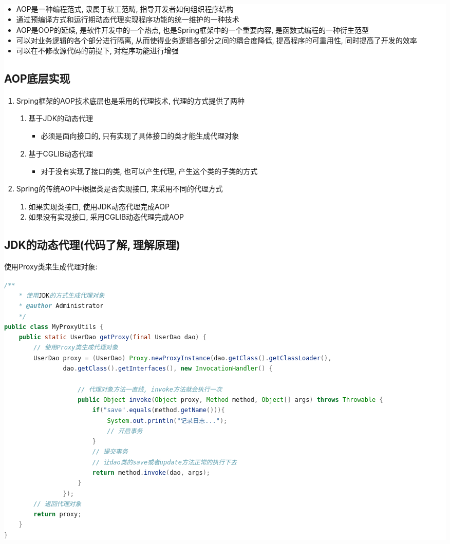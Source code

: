 * AOP是一种编程范式, 隶属于软工范畴, 指导开发者如何组织程序结构
* 通过预编译方式和运行期动态代理实现程序功能的统一维护的一种技术
* AOP是OOP的延续, 是软件开发中的一个热点, 也是Spring框架中的一个重要内容, 是函数式编程的一种衍生范型
* 可以对业务逻辑的各个部分进行隔离, 从而使得业务逻辑各部分之间的耦合度降低, 提高程序的可重用性, 同时提高了开发的效率
* 可以在不修改源代码的前提下, 对程序功能进行增强

## AOP底层实现

1. Srping框架的AOP技术底层也是采用的代理技术, 代理的方式提供了两种
	1. 基于JDK的动态代理
		* 必须是面向接口的, 只有实现了具体接口的类才能生成代理对象

	2. 基于CGLIB动态代理
		* 对于没有实现了接口的类, 也可以产生代理, 产生这个类的子类的方式

2. Spring的传统AOP中根据类是否实现接口, 来采用不同的代理方式
	1. 如果实现类接口, 使用JDK动态代理完成AOP
	2. 如果没有实现接口, 采用CGLIB动态代理完成AOP


## JDK的动态代理(代码了解, 理解原理)

使用Proxy类来生成代理对象:

```java
/**
	* 使用JDK的方式生成代理对象
	* @author Administrator
	*/
public class MyProxyUtils {
	public static UserDao getProxy(final UserDao dao) {
		// 使用Proxy类生成代理对象
		UserDao proxy = (UserDao) Proxy.newProxyInstance(dao.getClass().getClassLoader(), 
				dao.getClass().getInterfaces(), new InvocationHandler() {

					// 代理对象方法一直线, invoke方法就会执行一次
					public Object invoke(Object proxy, Method method, Object[] args) throws Throwable {
						if("save".equals(method.getName())){
							System.out.println("记录日志...");
							// 开启事务
						}
						// 提交事务
						// 让dao类的save或者update方法正常的执行下去
						return method.invoke(dao, args);
					}
				});
		// 返回代理对象
		return proxy;
	}
}
```
